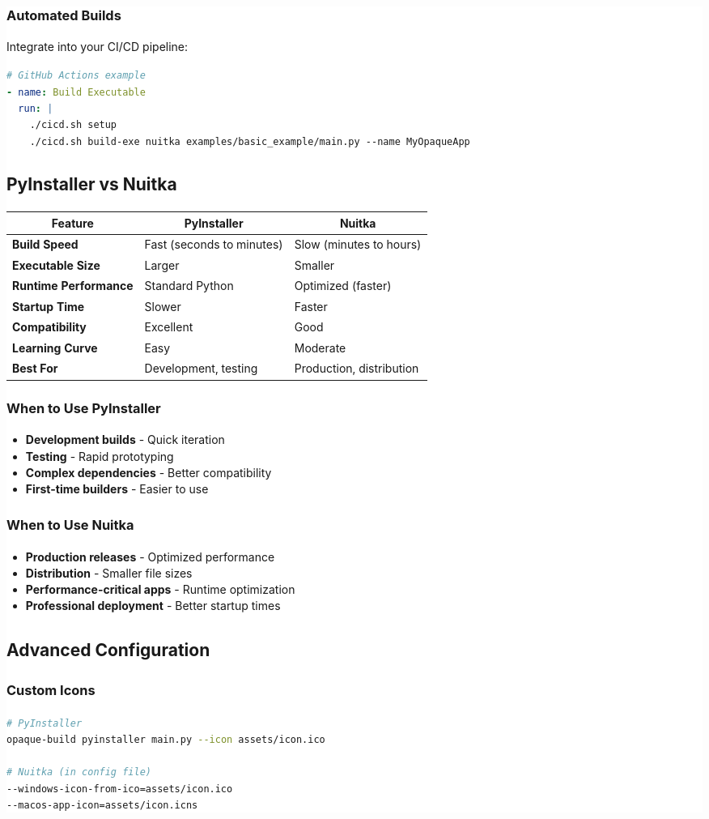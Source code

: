 ### Automated Builds

Integrate into your CI/CD pipeline:

```yaml
# GitHub Actions example
- name: Build Executable
  run: |
    ./cicd.sh setup
    ./cicd.sh build-exe nuitka examples/basic_example/main.py --name MyOpaqueApp
```

## PyInstaller vs Nuitka

| Feature | PyInstaller | Nuitka |
|---------|-------------|---------|
| **Build Speed** | Fast (seconds to minutes) | Slow (minutes to hours) |
| **Executable Size** | Larger | Smaller |
| **Runtime Performance** | Standard Python | Optimized (faster) |
| **Startup Time** | Slower | Faster |
| **Compatibility** | Excellent | Good |
| **Learning Curve** | Easy | Moderate |
| **Best For** | Development, testing | Production, distribution |

### When to Use PyInstaller

- **Development builds** - Quick iteration
- **Testing** - Rapid prototyping
- **Complex dependencies** - Better compatibility
- **First-time builders** - Easier to use

### When to Use Nuitka

- **Production releases** - Optimized performance
- **Distribution** - Smaller file sizes
- **Performance-critical apps** - Runtime optimization
- **Professional deployment** - Better startup times

## Advanced Configuration

### Custom Icons

```bash
# PyInstaller
opaque-build pyinstaller main.py --icon assets/icon.ico

# Nuitka (in config file)
--windows-icon-from-ico=assets/icon.ico
--macos-app-icon=assets/icon.icns
```
